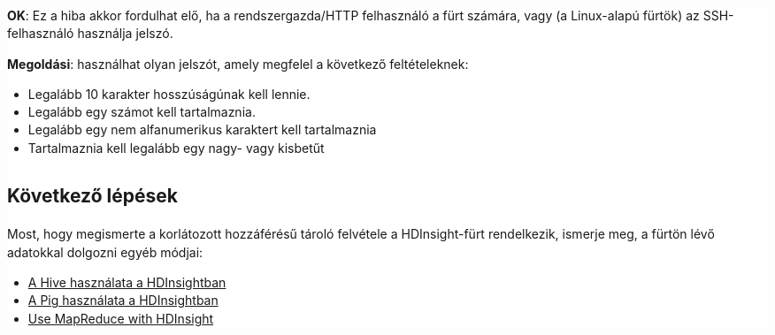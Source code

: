 **OK**: Ez a hiba akkor fordulhat elő, ha a rendszergazda/HTTP felhasználó a fürt számára, vagy (a Linux-alapú fürtök) az SSH-felhasználó használja jelszó.

**Megoldási**: használhat olyan jelszót, amely megfelel a következő feltételeknek:

* Legalább 10 karakter hosszúságúnak kell lennie.
* Legalább egy számot kell tartalmaznia.
* Legalább egy nem alfanumerikus karaktert kell tartalmaznia
* Tartalmaznia kell legalább egy nagy- vagy kisbetűt

## <a name="next-steps"></a>Következő lépések

Most, hogy megismerte a korlátozott hozzáférésű tároló felvétele a HDInsight-fürt rendelkezik, ismerje meg, a fürtön lévő adatokkal dolgozni egyéb módjai:

* [A Hive használata a HDInsightban](hdinsight-use-hive.md)
* [A Pig használata a HDInsightban](hdinsight-use-pig.md)
* [Use MapReduce with HDInsight](hdinsight-use-mapreduce.md)

[powershell]: /powershell/azureps-cmdlets-docs
